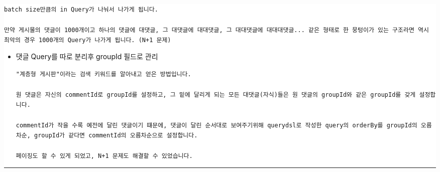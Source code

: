   ```
  batch size만큼의 in Query가 나눠서 나가게 됩니다.

  만약 게시물의 댓글이 1000개이고 하나의 댓글에 대댓글, 그 대댓글에 대대댓글, 그 대대댓글에 대대대댓글... 같은 형태로 한 뭉텅이가 있는 구조라면 역시 최악의 경우 1000개의 Query가 나가게 됩니다. (N+1 문제)
  ```

- 댓글 Query를 따로 분리후 groupId 필드로 관리

  ```
  "계층형 게시판"이라는 검색 키워드를 알아내고 얻은 방법입니다.

  원 댓글은 자신의 commentId로 groupId를 설정하고, 그 밑에 달리게 되는 모든 대댓글(자식)들은 원 댓글의 groupId와 같은 groupId를 갖게 설정합니다.

  commentId가 작을 수록 예전에 달린 댓글이기 떄문에, 댓글이 달린 순서대로 보여주기위해 querydsl로 작성한 query의 orderBy를 groupId의 오름차순, groupId가 같다면 commentId의 오름차순으로 설정합니다.

  페이징도 할 수 있게 되었고, N+1 문제도 해결할 수 있었습니다.
  ```

---
